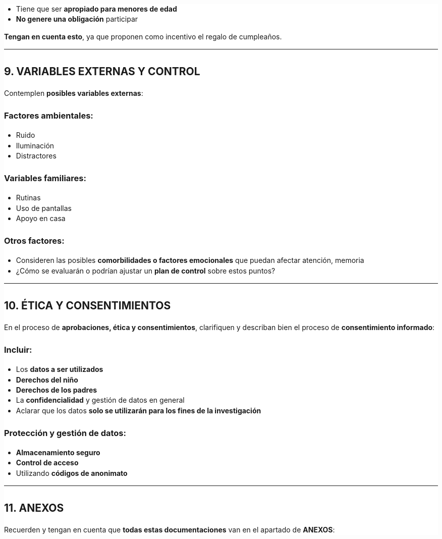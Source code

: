 - Tiene que ser **apropiado para menores de edad**
- **No genere una obligación** participar

**Tengan en cuenta esto**, ya que proponen como incentivo el regalo de cumpleaños.

---

## 9. VARIABLES EXTERNAS Y CONTROL

Contemplen **posibles variables externas**:

### Factores ambientales:
- Ruido
- Iluminación
- Distractores

### Variables familiares:
- Rutinas
- Uso de pantallas
- Apoyo en casa

### Otros factores:
- Consideren las posibles **comorbilidades o factores emocionales** que puedan afectar atención, memoria
- ¿Cómo se evaluarán o podrían ajustar un **plan de control** sobre estos puntos?

---

## 10. ÉTICA Y CONSENTIMIENTOS

En el proceso de **aprobaciones, ética y consentimientos**, clarifiquen y describan bien el proceso de **consentimiento informado**:

### Incluir:
- Los **datos a ser utilizados**
- **Derechos del niño**
- **Derechos de los padres**
- La **confidencialidad** y gestión de datos en general
- Aclarar que los datos **solo se utilizarán para los fines de la investigación**

### Protección y gestión de datos:
- **Almacenamiento seguro**
- **Control de acceso**
- Utilizando **códigos de anonimato**

---

## 11. ANEXOS

Recuerden y tengan en cuenta que **todas estas documentaciones** van en el apartado de **ANEXOS**:
